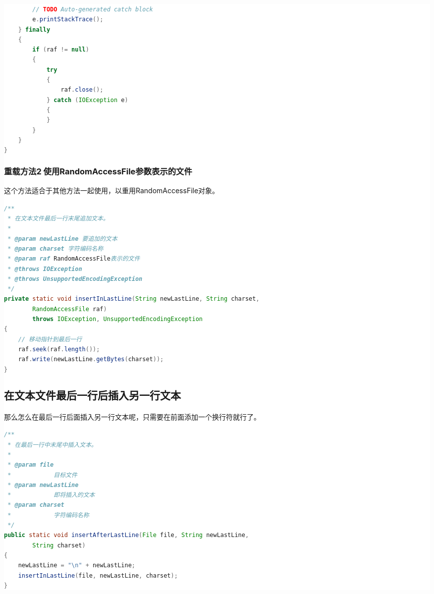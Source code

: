 ```java
        // TODO Auto-generated catch block
        e.printStackTrace();
    } finally
    {
        if (raf != null)
        {
            try
            {
                raf.close();
            } catch (IOException e)
            {
            }
        }
    }
}
```
### 重载方法2 使用RandomAccessFile参数表示的文件 ###
这个方法适合于其他方法一起使用，以重用RandomAccessFile对象。
```java
/**
 * 在文本文件最后一行末尾追加文本。
 * 
 * @param newLastLine 要追加的文本
 * @param charset 字符编码名称
 * @param raf RandomAccessFile表示的文件
 * @throws IOException
 * @throws UnsupportedEncodingException
 */
private static void insertInLastLine(String newLastLine, String charset,
        RandomAccessFile raf)
        throws IOException, UnsupportedEncodingException
{
    // 移动指针到最后一行
    raf.seek(raf.length());
    raf.write(newLastLine.getBytes(charset));
}
```
## 在文本文件最后一行后插入另一行文本 ##
那么怎么在最后一行后面插入另一行文本呢，只需要在前面添加一个换行符就行了。
```java
/**
 * 在最后一行中末尾中插入文本。
 * 
 * @param file
 *            目标文件
 * @param newLastLine
 *            即将插入的文本
 * @param charset
 *            字符编码名称
 */
public static void insertAfterLastLine(File file, String newLastLine,
        String charset)
{
    newLastLine = "\n" + newLastLine;
    insertInLastLine(file, newLastLine, charset);
}
```
